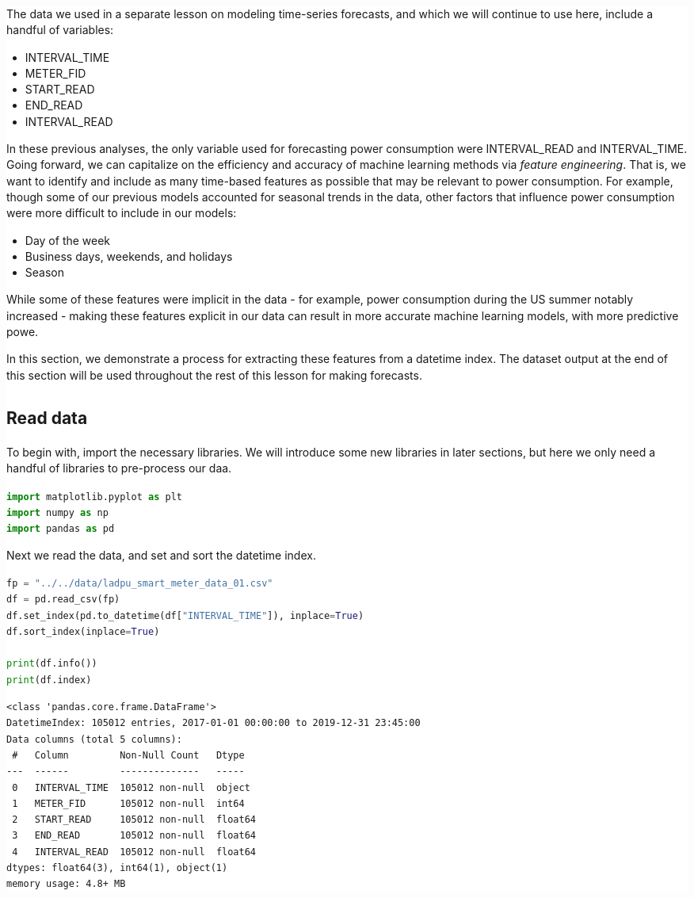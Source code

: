 The data we used in a separate lesson on modeling time-series forecasts, and
which we will continue to use here, include a handful of variables:

- INTERVAL_TIME
- METER_FID
- START_READ
- END_READ
- INTERVAL_READ

In these previous analyses, the only variable used for forecasting power
consumption were INTERVAL_READ and INTERVAL_TIME. Going forward, we can 
capitalize on the efficiency and accuracy of machine learning methods via
*feature engineering*. That is, we want to identify and include as many
time-based features as possible that may be relevant to power consumption.
For example, though some of our previous models accounted for seasonal trends
in the data, other factors that influence power consumption were more 
difficult to include in our models:

- Day of the week
- Business days, weekends, and holidays
- Season

While some of these features were implicit in the data - for example, power
consumption during the US summer notably increased - making these features
explicit in our data can result in more accurate machine learning models, with
more predictive powe.

In this section, we demonstrate a process for extracting these features
from a datetime index. The dataset output at the end of this section will be
used throughout the rest of this lesson for making forecasts.

## Read data

To begin with, import the necessary libraries. We will introduce some 
new libraries in later sections, but here we only need a handful of libraries
to pre-process our daa.

```python
import matplotlib.pyplot as plt
import numpy as np
import pandas as pd
```

Next we read the data, and set and sort the datetime index.

```python
fp = "../../data/ladpu_smart_meter_data_01.csv"
df = pd.read_csv(fp)
df.set_index(pd.to_datetime(df["INTERVAL_TIME"]), inplace=True)
df.sort_index(inplace=True)

print(df.info())
print(df.index)
```

```output
<class 'pandas.core.frame.DataFrame'>
DatetimeIndex: 105012 entries, 2017-01-01 00:00:00 to 2019-12-31 23:45:00
Data columns (total 5 columns):
 #   Column         Non-Null Count   Dtype  
---  ------         --------------   -----  
 0   INTERVAL_TIME  105012 non-null  object 
 1   METER_FID      105012 non-null  int64  
 2   START_READ     105012 non-null  float64
 3   END_READ       105012 non-null  float64
 4   INTERVAL_READ  105012 non-null  float64
dtypes: float64(3), int64(1), object(1)
memory usage: 4.8+ MB
```